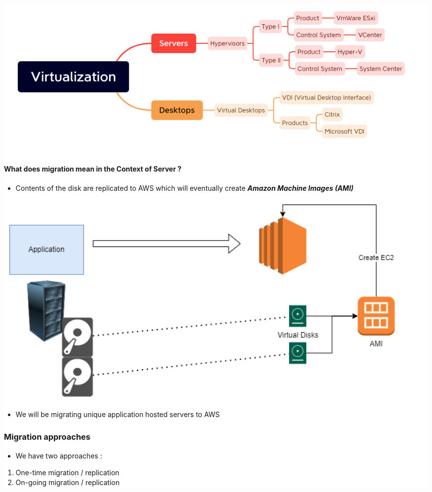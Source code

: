   ![alt text](shots/9.PNG)

#### What does migration mean in the Context of Server ?

* Contents of the disk are replicated to AWS which will eventually create _**Amazon Machine Images (AMI)**_

![alt text](shots/10.PNG)

* We will be migrating unique application hosted servers to AWS

### Migration approaches

* We have two approaches :
 1. One-time migration / replication
 2. On-going migration / replication 
